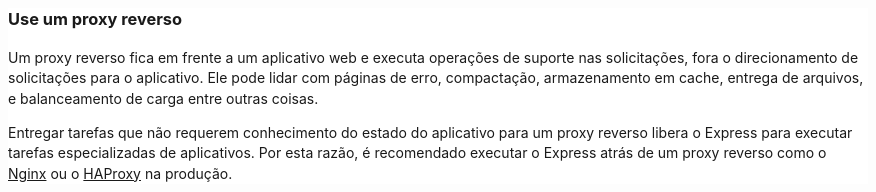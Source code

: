 ### Use um proxy reverso

Um proxy reverso fica em frente a um aplicativo web e executa
operações de suporte nas solicitações, fora o direcionamento de
solicitações para o aplicativo. Ele pode lidar com páginas de erro,
compactação, armazenamento em cache, entrega de arquivos, e
balanceamento de carga entre outras coisas.

Entregar tarefas que não requerem conhecimento do estado do
aplicativo para um proxy reverso libera o Express para executar
tarefas especializadas de aplicativos. Por esta razão, é recomendado
executar o Express atrás de um proxy reverso como o
[Nginx](https://www.nginx.com/) ou o
[HAProxy](http://www.haproxy.org/) na produção.
